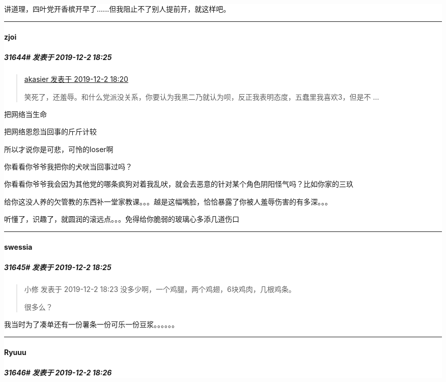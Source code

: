 


讲道理，四叶党开香槟开早了......但我阻止不了别人提前开，就这样吧。







*****

####  zjoi  
##### 31644#       发表于 2019-12-2 18:25



<blockquote><a href="httphttps://bbs.saraba1st.com/2b/forum.php?mod=redirect&amp;goto=findpost&amp;pid=45691830&amp;ptid=1831320" target="_blank">akasier 发表于 2019-12-2 18:20</a>

笑死了，还羞辱。和什么党派没关系，你要认为我黑二乃就认为呗，反正我表明态度，五蠢里我喜欢3，但是不 ...</blockquote>
把网络当生命

把网络恩怨当回事的斤斤计较

所以才说你是可悲，可怜的loser啊


你看看你爷爷我把你的犬吠当回事过吗？

你看看你爷爷我会因为其他党的哪条疯狗对着我乱吠，就会去恶意的针对某个角色阴阳怪气吗？比如你家的三玖


给你这没人养的欠管教的东西补一堂家教课。。。越是这幅嘴脸，恰恰暴露了你被人羞辱伤害的有多深。。。


听懂了，识趣了，就圆润的滚远点。。。免得给你脆弱的玻璃心多添几道伤口







*****

####  swessia  
##### 31645#       发表于 2019-12-2 18:25



<blockquote>小修 发表于 2019-12-2 18:23
没多少啊，一个鸡腿，两个鸡翅，6块鸡肉，几根鸡条。

很多么？</blockquote>
我当时为了凑单还有一份薯条一份可乐一份豆浆。。。。。。







*****

####  Ryuuu  
##### 31646#       发表于 2019-12-2 18:26
